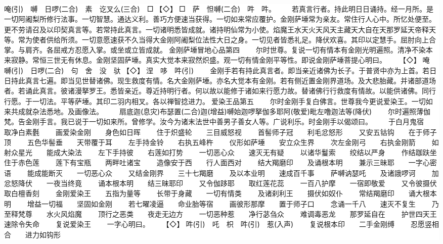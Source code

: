 唵(引)　嚩　日啰(二合)　素　讫叉么(三合)　□
【◇】
□　萨　怛嚩(二合)　吽　吽。
　　若真言行者。持此明日日诵持。经一月所。是一切阿阇梨所修行法事。一切智慧。通达义利。善巧方便速当获得。一切如来常应覆护。金刚萨埵常为亲友。常住行人心中。所忆处便至。更不劳请召及以印契真言等。若常持此真言。一切诸明悉皆成就。诸持明仙常为小使。焰魔王水天火天风天主藏天大自在天那罗延天帝释天等。常为使者供给所须。一切意愿速获不久当得大金刚阿阇梨位法性大日之身。一切见者皆悉礼足。降伏欢喜。其印以定慧手。屈肘向上合掌。与肩齐。各屈戒方忍愿入掌。或坐或立皆成就。
金刚萨埵冒地心品第四
　　尔时世尊。复说一切有情本有金刚光明遍照。清净不染本来寂静。常恒三世无有休息。金刚坚固萨埵。真实大觉本来寂然炽盛。观一切有情金刚平等性。即说金刚萨埵菩提心明曰。
　　【◇】
唵　嚩(引)　日啰(二合)　句　舍　没　驮
【◇】
涅　哆　吽(引)
　　金刚手若有持此真言者。即当亲近诸佛为长子。于普贤中亦为上首。若日日持此真言七遍。即当见世替诸佛。现生救度有情。名大金刚萨埵。亦名大觉本有金刚。若有侧近置金刚界道场。及大悲胎藏。并诸部道场者。若诵此真言。彼诸漫拏罗王。悉皆亲近。尊近持明行者。何以故以能修于诸如来行愿力故。替诸佛行行救度有情故。以能供诸佛。同行行愿。于一切法。平等萨埵。其印二羽内相叉。各以禅智捻进力。
爱染王品第五
　　尔时金刚手复白佛言。世尊我今更说爱染王。一切如来共成就杂法悉地。及画像法。
　　扇底迦(息灾)布瑟置(二合)迦(增益)嚩始迦啰拏伽多耶阿(敬爱)毗左噜迦法等(降伏)
　　尔时遍照薄伽梵。告金刚手言。我已说于一切如来所。曾修学。汝今为诸末法世中善男子善女人等。广说利乐。时金刚手以偈颂曰。
　　于白月鬼宿　　取净白素氎
　　画爱染金刚　　身色如日晖
　　住于炽盛轮　　三目威怒视
　　首髻师子冠　　利毛忿怒形
　　又安五钴钩　　在于师子顶
　　五色华髻垂　　天带覆于耳
　　左手持金铃　　右执五峰杵
　　仪形如萨埵　　安立众生界
　　次左金刚弓　　右执金刚箭
　　如射众星光　　能成大染法
　　左下手持彼　　右莲如打势
　　一切恶心众　　速灭无有疑
　　以诸华鬘索　　绞结以严身
　　作结跏趺坐　　住于赤色莲
　　莲下有宝瓶　　两畔吐诸宝
　　造像安于西　　行人面西对
　　结大羯磨印　　及诵根本明
　　兼示三昧耶　　一字心密语
　　能成能断灭　　一切恶心众
　　又结金刚界　　三十七羯磨
　　及以本业明　　速成百千事
　　萨嚩讷瑟吒　　及诸誐啰诃
　　加忿怒降伏　　一夜当终竟
　　诵本根本明　　结三昧耶印
　　又令伽跢耶　　取红莲花蕊
　　一百八护摩　　一宿即敬爱
　　又令彼摄伏　　取白檀香刻
　　金刚爱染王　　五指为量等
　　长带于身藏　　一切有情类
　　及诸刹利王　　摄伏如奴仆
　　常结羯磨印　　诵大根本明
　　增益一切福　　坚固如金刚
　　若七曜凌逼　　命业胎等宿
　　画彼形那摩　　置于师子口
　　念诵一千八　　速灭不复生
　　乃至释梵尊　　水火风焰魔
　　顶行之恶类　　夜走无边方
　　一切恶种惹　　净行苾刍众
　　难调毒恶龙　　那罗延自在
　　护世四天王　　速除令失命
　　复说爱染王
　　一字心明曰。
　　【◇】
吽(引)　吒　枳　吽(引)　惹(入声)
　　复说根本印　　二手金刚缚
　　忍愿竖相合　　进力如钩形